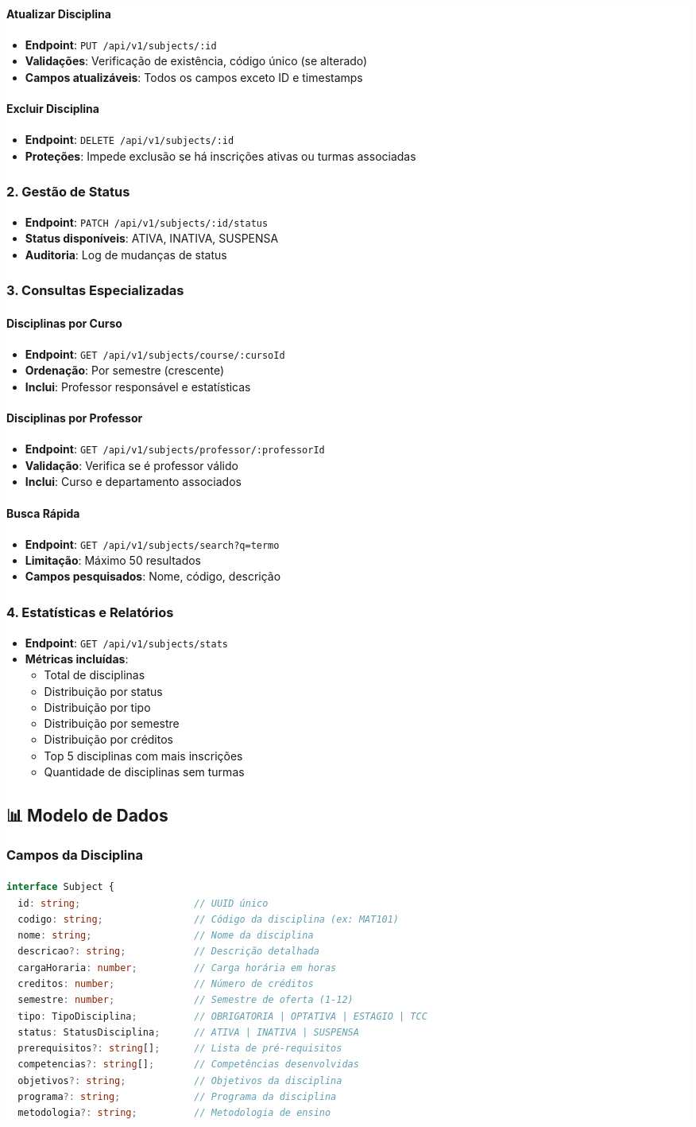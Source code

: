 #### Atualizar Disciplina
- **Endpoint**: `PUT /api/v1/subjects/:id`
- **Validações**: Verificação de existência, código único (se alterado)
- **Campos atualizáveis**: Todos os campos exceto ID e timestamps

#### Excluir Disciplina
- **Endpoint**: `DELETE /api/v1/subjects/:id`
- **Proteções**: Impede exclusão se há inscrições ativas ou turmas associadas

### 2. Gestão de Status
- **Endpoint**: `PATCH /api/v1/subjects/:id/status`
- **Status disponíveis**: ATIVA, INATIVA, SUSPENSA
- **Auditoria**: Log de mudanças de status

### 3. Consultas Especializadas

#### Disciplinas por Curso
- **Endpoint**: `GET /api/v1/subjects/course/:cursoId`
- **Ordenação**: Por semestre (crescente)
- **Inclui**: Professor responsável e estatísticas

#### Disciplinas por Professor
- **Endpoint**: `GET /api/v1/subjects/professor/:professorId`
- **Validação**: Verifica se é professor válido
- **Inclui**: Curso e departamento associados

#### Busca Rápida
- **Endpoint**: `GET /api/v1/subjects/search?q=termo`
- **Limitação**: Máximo 50 resultados
- **Campos pesquisados**: Nome, código, descrição

### 4. Estatísticas e Relatórios
- **Endpoint**: `GET /api/v1/subjects/stats`
- **Métricas incluídas**:
  - Total de disciplinas
  - Distribuição por status
  - Distribuição por tipo
  - Distribuição por semestre
  - Distribuição por créditos
  - Top 5 disciplinas com mais inscrições
  - Quantidade de disciplinas sem turmas

## 📊 Modelo de Dados

### Campos da Disciplina

```typescript
interface Subject {
  id: string;                    // UUID único
  codigo: string;                // Código da disciplina (ex: MAT101)
  nome: string;                  // Nome da disciplina
  descricao?: string;            // Descrição detalhada
  cargaHoraria: number;          // Carga horária em horas
  creditos: number;              // Número de créditos
  semestre: number;              // Semestre de oferta (1-12)
  tipo: TipoDisciplina;          // OBRIGATORIA | OPTATIVA | ESTAGIO | TCC
  status: StatusDisciplina;      // ATIVA | INATIVA | SUSPENSA
  prerequisitos?: string[];      // Lista de pré-requisitos
  competencias?: string[];       // Competências desenvolvidas
  objetivos?: string;            // Objetivos da disciplina
  programa?: string;             // Programa da disciplina
  metodologia?: string;          // Metodologia de ensino
```